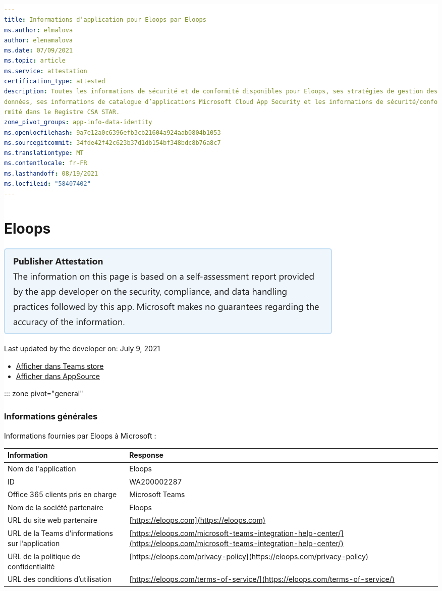 ```yaml
---
title: Informations d’application pour Eloops par Eloops
ms.author: elmalova
author: elenamalova
ms.date: 07/09/2021
ms.topic: article
ms.service: attestation
certification_type: attested
description: Toutes les informations de sécurité et de conformité disponibles pour Eloops, ses stratégies de gestion des données, ses informations de catalogue d’applications Microsoft Cloud App Security et les informations de sécurité/conformité dans le Registre CSA STAR.
zone_pivot_groups: app-info-data-identity
ms.openlocfilehash: 9a7e12a0c6396efb3cb21604a924aab0804b1053
ms.sourcegitcommit: 34fde42f42c623b37d1db154bf348bdc8b76a8c7
ms.translationtype: MT
ms.contentlocale: fr-FR
ms.lasthandoff: 08/19/2021
ms.locfileid: "58407402"
---
```

# <a name="eloops"></a>Eloops

<p></p>
<img alt="Publisher Attestation: The information on this page is based on a self-assessment report provided by the app developer on the security, compliance, and data handling practices followed by this app. Microsoft makes no guarantees regarding the accuracy of the information." src="../media/attested.png" width="650" />
<p>Last updated by the developer on: July 9, 2021</p>

* <a href="https://teams.microsoft.com/l/app/431a9917-9c32-480e-a584-6c149e7b7213" target="_blank">Afficher dans Teams store</a>
* <a href="https://appsource.microsoft.com/product/office/WA200002287" target="_blank">Afficher dans AppSource</a>

::: zone pivot="general"

### <a name="general-information"></a>Informations générales

Informations fournies par Eloops à Microsoft :

| **Information** | **Response** |
|:----------------|:-------------|
| Nom de l'application | Eloops |
| ID | WA200002287 |
| Office 365 clients pris en charge | Microsoft Teams |
| Nom de la société partenaire | Eloops |
| URL du site web partenaire | [https://eloops.com](https://eloops.com) |
| URL de la Teams d’informations sur l’application | [https://eloops.com/microsoft-teams-integration-help-center/](https://eloops.com/microsoft-teams-integration-help-center/) |
| URL de la politique de confidentialité | [https://eloops.com/privacy-policy](https://eloops.com/privacy-policy) |
| URL des conditions d’utilisation | [https://eloops.com/terms-of-service/](https://eloops.com/terms-of-service/) |